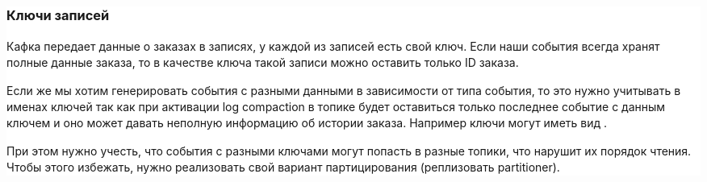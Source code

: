 ### Ключи записей
Кафка передает данные о заказах в записях, у каждой из записей есть свой ключ. Если наши события всегда хранят полные данные заказа, то в качестве ключа такой записи можно оставить только ID заказа. 

Если же мы хотим генерировать события с разными данными в зависимости от типа события, то это нужно учитывать в именах ключей так как при активации log compaction в топике будет оставиться только последнее событие с данным ключем и оно может давать неполную информацию об истории заказа. Например ключи могут иметь вид <order ID><event>.

При этом нужно учесть, что события с разными ключами могут попасть в разные топики, что нарушит их порядок чтения. Чтобы этого избежать, нужно реализовать свой вариант партицирования (реплизовать partitioner).

